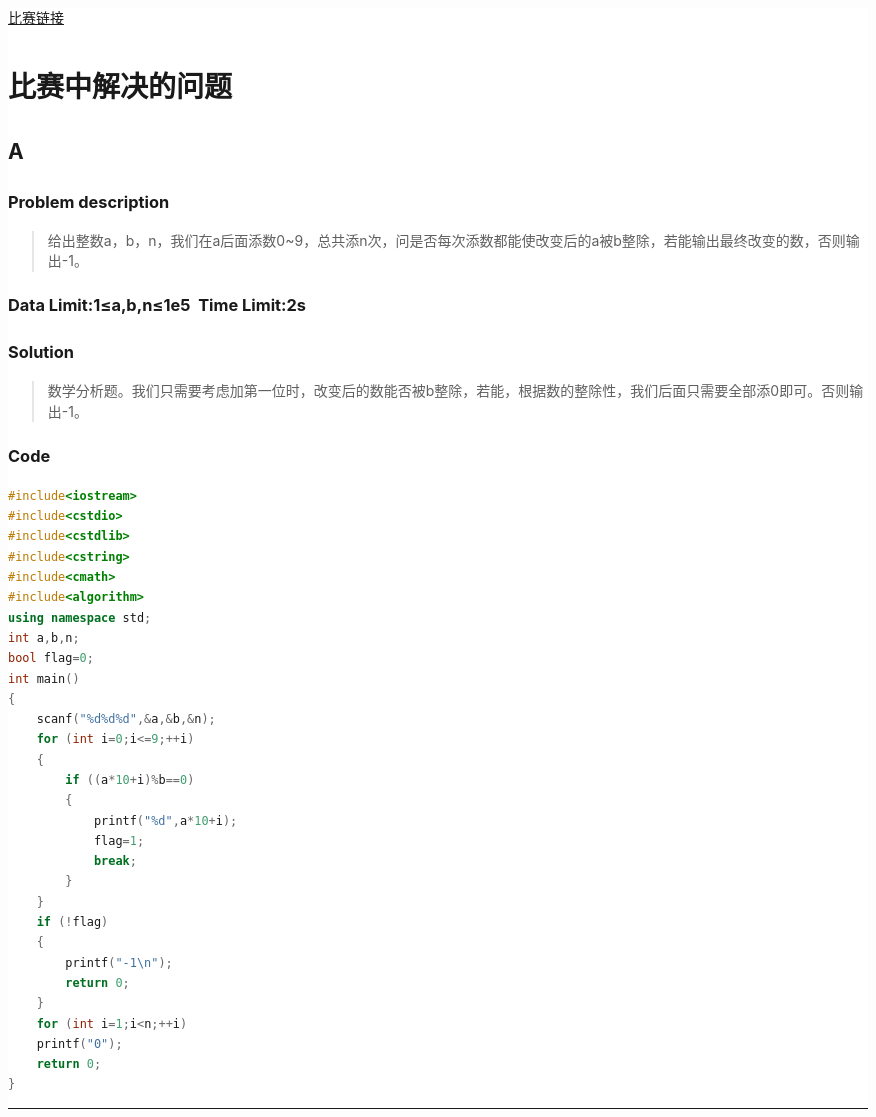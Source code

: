 [比赛链接](https://cn.vjudge.net/contest/172423)

# 比赛中解决的问题
## A
### Problem description
> 给出整数a，b，n，我们在a后面添数0~9，总共添n次，问是否每次添数都能使改变后的a被b整除，若能输出最终改变的数，否则输出-1。

### Data Limit:1≤a,b,n≤1e5  Time Limit:2s

### Solution
> 数学分析题。我们只需要考虑加第一位时，改变后的数能否被b整除，若能，根据数的整除性，我们后面只需要全部添0即可。否则输出-1。

### Code
```cpp
#include<iostream>
#include<cstdio>
#include<cstdlib>
#include<cstring>
#include<cmath>
#include<algorithm>
using namespace std;
int a,b,n;
bool flag=0;
int main()
{
	scanf("%d%d%d",&a,&b,&n);
	for (int i=0;i<=9;++i)
	{
		if ((a*10+i)%b==0)
		{
			printf("%d",a*10+i);
			flag=1;
			break;
		}
	}
	if (!flag)
	{
		printf("-1\n");
		return 0;
	}
	for (int i=1;i<n;++i)
	printf("0");
	return 0;
}
```
*****

